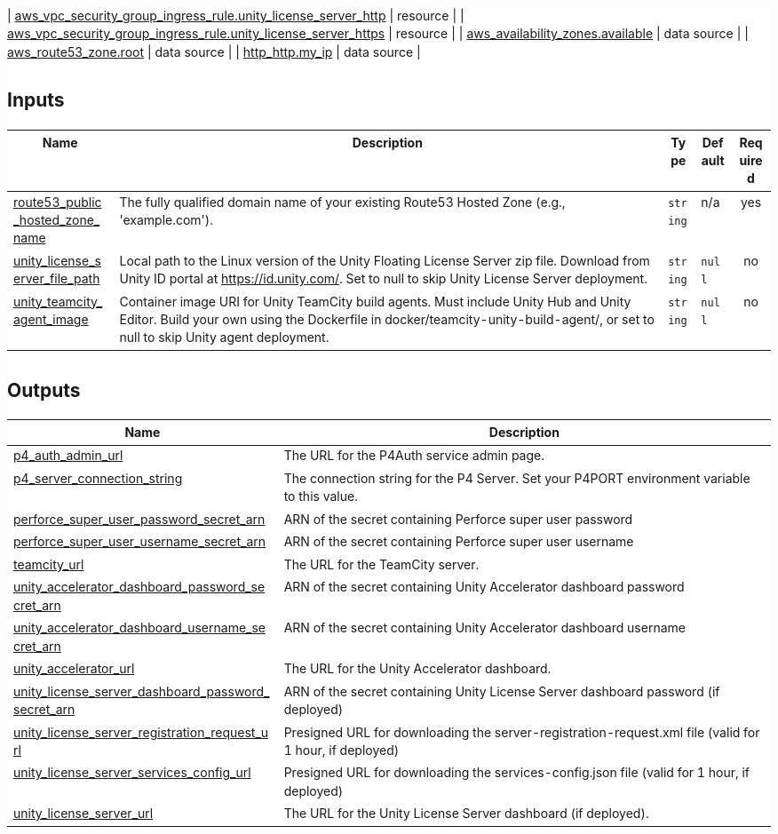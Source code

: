 | [aws_vpc_security_group_ingress_rule.unity_license_server_http](https://registry.terraform.io/providers/hashicorp/aws/6.6.0/docs/resources/vpc_security_group_ingress_rule) | resource |
| [aws_vpc_security_group_ingress_rule.unity_license_server_https](https://registry.terraform.io/providers/hashicorp/aws/6.6.0/docs/resources/vpc_security_group_ingress_rule) | resource |
| [aws_availability_zones.available](https://registry.terraform.io/providers/hashicorp/aws/6.6.0/docs/data-sources/availability_zones) | data source |
| [aws_route53_zone.root](https://registry.terraform.io/providers/hashicorp/aws/6.6.0/docs/data-sources/route53_zone) | data source |
| [http_http.my_ip](https://registry.terraform.io/providers/hashicorp/http/3.5.0/docs/data-sources/http) | data source |

## Inputs

| Name | Description | Type | Default | Required |
|------|-------------|------|---------|:--------:|
| <a name="input_route53_public_hosted_zone_name"></a> [route53\_public\_hosted\_zone\_name](#input\_route53\_public\_hosted\_zone\_name) | The fully qualified domain name of your existing Route53 Hosted Zone (e.g., 'example.com'). | `string` | n/a | yes |
| <a name="input_unity_license_server_file_path"></a> [unity\_license\_server\_file\_path](#input\_unity\_license\_server\_file\_path) | Local path to the Linux version of the Unity Floating License Server zip file. Download from Unity ID portal at https://id.unity.com/. Set to null to skip Unity License Server deployment. | `string` | `null` | no |
| <a name="input_unity_teamcity_agent_image"></a> [unity\_teamcity\_agent\_image](#input\_unity\_teamcity\_agent\_image) | Container image URI for Unity TeamCity build agents. Must include Unity Hub and Unity Editor. Build your own using the Dockerfile in docker/teamcity-unity-build-agent/, or set to null to skip Unity agent deployment. | `string` | `null` | no |

## Outputs

| Name | Description |
|------|-------------|
| <a name="output_p4_auth_admin_url"></a> [p4\_auth\_admin\_url](#output\_p4\_auth\_admin\_url) | The URL for the P4Auth service admin page. |
| <a name="output_p4_server_connection_string"></a> [p4\_server\_connection\_string](#output\_p4\_server\_connection\_string) | The connection string for the P4 Server. Set your P4PORT environment variable to this value. |
| <a name="output_perforce_super_user_password_secret_arn"></a> [perforce\_super\_user\_password\_secret\_arn](#output\_perforce\_super\_user\_password\_secret\_arn) | ARN of the secret containing Perforce super user password |
| <a name="output_perforce_super_user_username_secret_arn"></a> [perforce\_super\_user\_username\_secret\_arn](#output\_perforce\_super\_user\_username\_secret\_arn) | ARN of the secret containing Perforce super user username |
| <a name="output_teamcity_url"></a> [teamcity\_url](#output\_teamcity\_url) | The URL for the TeamCity server. |
| <a name="output_unity_accelerator_dashboard_password_secret_arn"></a> [unity\_accelerator\_dashboard\_password\_secret\_arn](#output\_unity\_accelerator\_dashboard\_password\_secret\_arn) | ARN of the secret containing Unity Accelerator dashboard password |
| <a name="output_unity_accelerator_dashboard_username_secret_arn"></a> [unity\_accelerator\_dashboard\_username\_secret\_arn](#output\_unity\_accelerator\_dashboard\_username\_secret\_arn) | ARN of the secret containing Unity Accelerator dashboard username |
| <a name="output_unity_accelerator_url"></a> [unity\_accelerator\_url](#output\_unity\_accelerator\_url) | The URL for the Unity Accelerator dashboard. |
| <a name="output_unity_license_server_dashboard_password_secret_arn"></a> [unity\_license\_server\_dashboard\_password\_secret\_arn](#output\_unity\_license\_server\_dashboard\_password\_secret\_arn) | ARN of the secret containing Unity License Server dashboard password (if deployed) |
| <a name="output_unity_license_server_registration_request_url"></a> [unity\_license\_server\_registration\_request\_url](#output\_unity\_license\_server\_registration\_request\_url) | Presigned URL for downloading the server-registration-request.xml file (valid for 1 hour, if deployed) |
| <a name="output_unity_license_server_services_config_url"></a> [unity\_license\_server\_services\_config\_url](#output\_unity\_license\_server\_services\_config\_url) | Presigned URL for downloading the services-config.json file (valid for 1 hour, if deployed) |
| <a name="output_unity_license_server_url"></a> [unity\_license\_server\_url](#output\_unity\_license\_server\_url) | The URL for the Unity License Server dashboard (if deployed). |

